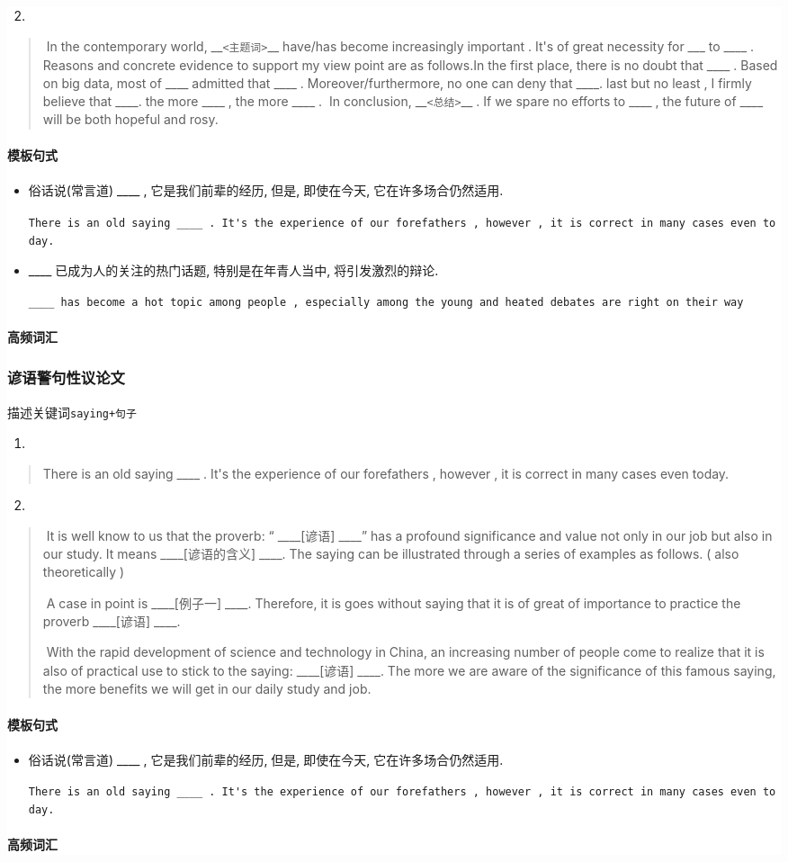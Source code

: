 2. 

> ​	In the contemporary world, \_\_`<主题词>`\_\_ have/has become increasingly important . It's of great necessity for \_\_\_ to \_\_\_\_ . Reasons and concrete evidence to support my view point are as follows.
> ​	In the first place, there is no doubt that \_\_\_\_ . Based on big data, most of \_\_\_\_ admitted that \_\_\_\_ .  Moreover/furthermore, no one can deny that \_\_\_\_. last but no least , I firmly believe that \_\_\_\_. the more \_\_\_\_ , the more \_\_\_\_ .
> ​	In conclusion, \_\_`<总结>`\_\_ . If we spare no efforts to \_\_\_\_ , the future of \_\_\_\_ will be both hopeful and rosy.

#### 模板句式

+ 俗话说(常言道)  \_\_\_\_  , 它是我们前辈的经历, 但是, 即使在今天, 它在许多场合仍然适用.

  `There is an old saying ____ . It's the experience of our forefathers , however , it is correct in many cases even today.`

+ \_\_\_\_ 已成为人的关注的热门话题, 特别是在年青人当中, 将引发激烈的辩论.

  `____ has become a hot topic among people , especially among the young and heated debates are right on their way`

#### 高频词汇

### 谚语警句性议论文

描述关键词`saying+句子`

1. 

> There is an old saying ____ . It's the experience of our forefathers , however , it is correct in many cases even today.

2. 

> ​	It is well know to us that the proverb: “ \_\_\_\_[谚语] \_\_\_\_” has a profound significance and value not only in our job but also in our study. It means  \_\_\_\_[谚语的含义] \_\_\_\_. The saying can be illustrated through a series of examples as follows. ( also theoretically )
>
> ​	A case in point is  \_\_\_\_[例子一] \_\_\_\_. Therefore, it is goes without saying that it is of great of importance to practice the proverb  \_\_\_\_[谚语] \_\_\_\_.
>
> ​	With the rapid development of science and technology in China, an increasing number of people come to realize that it is also of practical use to stick to the saying:  \_\_\_\_[谚语] \_\_\_\_. The more we are aware of the significance of this famous saying, the more benefits we will get in our daily study and job.

#### 模板句式

+ 俗话说(常言道)  \_\_\_\_  , 它是我们前辈的经历, 但是, 即使在今天, 它在许多场合仍然适用.

  `There is an old saying ____ . It's the experience of our forefathers , however , it is correct in many cases even today.`

#### 高频词汇
